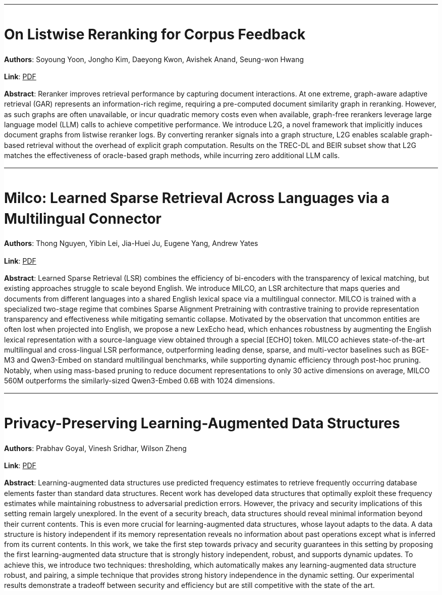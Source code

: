 
---
# On Listwise Reranking for Corpus Feedback 

**Authors**: Soyoung Yoon, Jongho Kim, Daeyong Kwon, Avishek Anand, Seung-won Hwang  

**Link**: [PDF](https://arxiv.org/pdf/2510.00887)  

**Abstract**: Reranker improves retrieval performance by capturing document interactions. At one extreme, graph-aware adaptive retrieval (GAR) represents an information-rich regime, requiring a pre-computed document similarity graph in reranking. However, as such graphs are often unavailable, or incur quadratic memory costs even when available, graph-free rerankers leverage large language model (LLM) calls to achieve competitive performance. We introduce L2G, a novel framework that implicitly induces document graphs from listwise reranker logs. By converting reranker signals into a graph structure, L2G enables scalable graph-based retrieval without the overhead of explicit graph computation. Results on the TREC-DL and BEIR subset show that L2G matches the effectiveness of oracle-based graph methods, while incurring zero additional LLM calls. 

---
# Milco: Learned Sparse Retrieval Across Languages via a Multilingual Connector 

**Authors**: Thong Nguyen, Yibin Lei, Jia-Huei Ju, Eugene Yang, Andrew Yates  

**Link**: [PDF](https://arxiv.org/pdf/2510.00671)  

**Abstract**: Learned Sparse Retrieval (LSR) combines the efficiency of bi-encoders with the transparency of lexical matching, but existing approaches struggle to scale beyond English. We introduce MILCO, an LSR architecture that maps queries and documents from different languages into a shared English lexical space via a multilingual connector. MILCO is trained with a specialized two-stage regime that combines Sparse Alignment Pretraining with contrastive training to provide representation transparency and effectiveness while mitigating semantic collapse. Motivated by the observation that uncommon entities are often lost when projected into English, we propose a new LexEcho head, which enhances robustness by augmenting the English lexical representation with a source-language view obtained through a special [ECHO] token. MILCO achieves state-of-the-art multilingual and cross-lingual LSR performance, outperforming leading dense, sparse, and multi-vector baselines such as BGE-M3 and Qwen3-Embed on standard multilingual benchmarks, while supporting dynamic efficiency through post-hoc pruning. Notably, when using mass-based pruning to reduce document representations to only 30 active dimensions on average, MILCO 560M outperforms the similarly-sized Qwen3-Embed 0.6B with 1024 dimensions. 

---
# Privacy-Preserving Learning-Augmented Data Structures 

**Authors**: Prabhav Goyal, Vinesh Sridhar, Wilson Zheng  

**Link**: [PDF](https://arxiv.org/pdf/2510.00165)  

**Abstract**: Learning-augmented data structures use predicted frequency estimates to retrieve frequently occurring database elements faster than standard data structures. Recent work has developed data structures that optimally exploit these frequency estimates while maintaining robustness to adversarial prediction errors. However, the privacy and security implications of this setting remain largely unexplored.
In the event of a security breach, data structures should reveal minimal information beyond their current contents. This is even more crucial for learning-augmented data structures, whose layout adapts to the data. A data structure is history independent if its memory representation reveals no information about past operations except what is inferred from its current contents. In this work, we take the first step towards privacy and security guarantees in this setting by proposing the first learning-augmented data structure that is strongly history independent, robust, and supports dynamic updates.
To achieve this, we introduce two techniques: thresholding, which automatically makes any learning-augmented data structure robust, and pairing, a simple technique that provides strong history independence in the dynamic setting. Our experimental results demonstrate a tradeoff between security and efficiency but are still competitive with the state of the art. 

